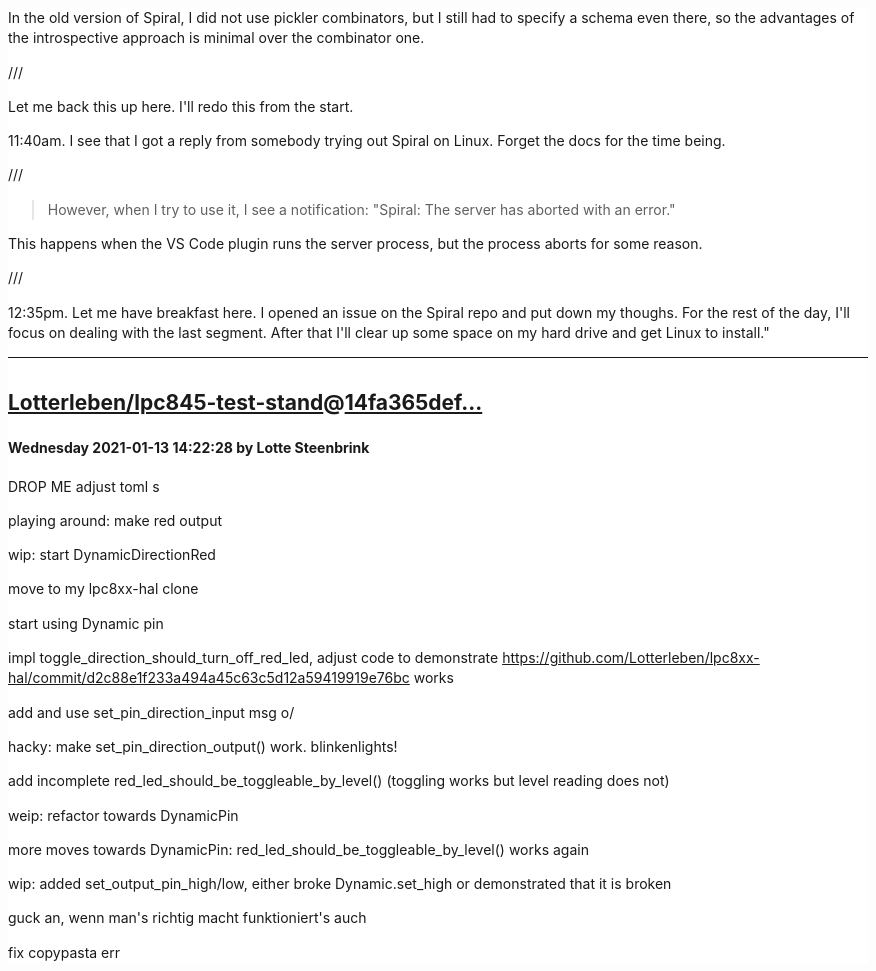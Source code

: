 In the old version of Spiral, I did not use pickler combinators, but I still had to specify a schema even there, so the advantages of the introspective approach is minimal over the combinator one.

///

Let me back this up here. I'll redo this from the start.

11:40am. I see that I got a reply from somebody trying out Spiral on Linux. Forget the docs for the time being.

///

> However, when I try to use it, I see a notification: "Spiral: The server has aborted with an error."

This happens when the VS Code plugin runs the server process, but the process aborts for some reason.

///

12:35pm. Let me have breakfast here. I opened an issue on the Spiral repo and put down my thoughs. For the rest of the day, I'll focus on dealing with the last segment. After that I'll clear up some space on my hard drive and get Linux to install."

---
## [Lotterleben/lpc845-test-stand](https://github.com/Lotterleben/lpc845-test-stand)@[14fa365def...](https://github.com/Lotterleben/lpc845-test-stand/commit/14fa365def1e2c743511183b629982dd33c7f6d5)
#### Wednesday 2021-01-13 14:22:28 by Lotte Steenbrink

DROP ME adjust toml s

playing around: make red output

wip: start DynamicDirectionRed

move to my lpc8xx-hal clone

start using Dynamic pin

impl toggle_direction_should_turn_off_red_led, adjust code to demonstrate https://github.com/Lotterleben/lpc8xx-hal/commit/d2c88e1f233a494a45c63c5d12a59419919e76bc works

add and use set_pin_direction_input msg o/

hacky: make set_pin_direction_output() work. blinkenlights!

add incomplete red_led_should_be_toggleable_by_level() (toggling works but level reading does not)

weip: refactor towards DynamicPin

more moves towards DynamicPin: red_led_should_be_toggleable_by_level() works again

wip: added set_output_pin_high/low, either broke Dynamic.set_high or demonstrated that it is broken

guck an, wenn man's richtig macht funktioniert's auch

fix copypasta err
